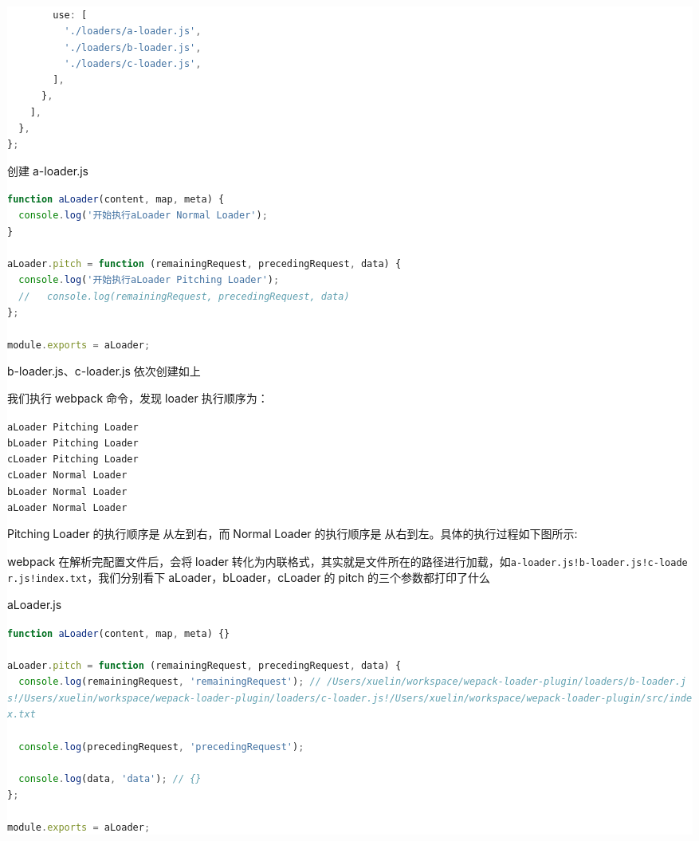 ```js
        use: [
          './loaders/a-loader.js',
          './loaders/b-loader.js',
          './loaders/c-loader.js',
        ],
      },
    ],
  },
};
```

创建 a-loader.js

```js
function aLoader(content, map, meta) {
  console.log('开始执行aLoader Normal Loader');
}

aLoader.pitch = function (remainingRequest, precedingRequest, data) {
  console.log('开始执行aLoader Pitching Loader');
  //   console.log(remainingRequest, precedingRequest, data)
};

module.exports = aLoader;
```

b-loader.js、c-loader.js 依次创建如上

我们执行 webpack 命令，发现 loader 执行顺序为：

```bash
aLoader Pitching Loader
bLoader Pitching Loader
cLoader Pitching Loader
cLoader Normal Loader
bLoader Normal Loader
aLoader Normal Loader
```

Pitching Loader 的执行顺序是 从左到右，而 Normal Loader 的执行顺序是 从右到左。具体的执行过程如下图所示:

<ImagePreview src="/images/webpack/image64.jpg"></ImagePreview>

webpack 在解析完配置文件后，会将 loader 转化为内联格式，其实就是文件所在的路径进行加载，如`a-loader.js!b-loader.js!c-loader.js!index.txt`，我们分别看下 aLoader，bLoader，cLoader 的 pitch 的三个参数都打印了什么

aLoader.js

```js
function aLoader(content, map, meta) {}

aLoader.pitch = function (remainingRequest, precedingRequest, data) {
  console.log(remainingRequest, 'remainingRequest'); // /Users/xuelin/workspace/wepack-loader-plugin/loaders/b-loader.js!/Users/xuelin/workspace/wepack-loader-plugin/loaders/c-loader.js!/Users/xuelin/workspace/wepack-loader-plugin/src/index.txt

  console.log(precedingRequest, 'precedingRequest');

  console.log(data, 'data'); // {}
};

module.exports = aLoader;
```
